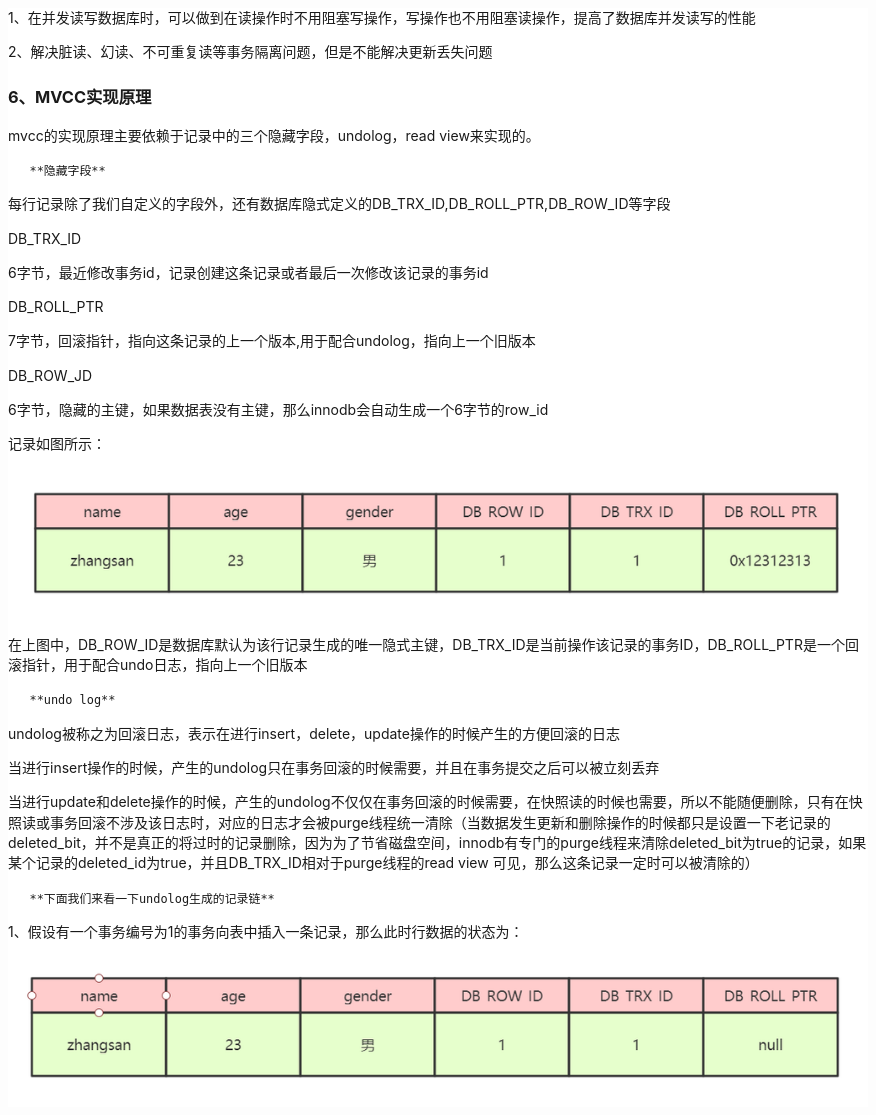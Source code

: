 1、在并发读写数据库时，可以做到在读操作时不用阻塞写操作，写操作也不用阻塞读操作，提高了数据库并发读写的性能

2、解决脏读、幻读、不可重复读等事务隔离问题，但是不能解决更新丢失问题

### 6、MVCC实现原理

mvcc的实现原理主要依赖于记录中的三个隐藏字段，undolog，read view来实现的。

       **隐藏字段**

每行记录除了我们自定义的字段外，还有数据库隐式定义的DB_TRX_ID,DB_ROLL_PTR,DB_ROW_ID等字段

DB_TRX_ID

6字节，最近修改事务id，记录创建这条记录或者最后一次修改该记录的事务id

DB_ROLL_PTR

7字节，回滚指针，指向这条记录的上一个版本,用于配合undolog，指向上一个旧版本

DB_ROW_JD

6字节，隐藏的主键，如果数据表没有主键，那么innodb会自动生成一个6字节的row_id

记录如图所示：

![](./assets/c19d2e48ad4611575d90b1f5cea47b26_MD5.png)

在上图中，DB_ROW_ID是数据库默认为该行记录生成的唯一隐式主键，DB_TRX_ID是当前操作该记录的事务ID，DB_ROLL_PTR是一个回滚指针，用于配合undo日志，指向上一个旧版本

       **undo log**

undolog被称之为回滚日志，表示在进行insert，delete，update操作的时候产生的方便回滚的日志

当进行insert操作的时候，产生的undolog只在事务回滚的时候需要，并且在事务提交之后可以被立刻丢弃

当进行update和delete操作的时候，产生的undolog不仅仅在事务回滚的时候需要，在快照读的时候也需要，所以不能随便删除，只有在快照读或事务回滚不涉及该日志时，对应的日志才会被purge线程统一清除（当数据发生更新和删除操作的时候都只是设置一下老记录的deleted_bit，并不是真正的将过时的记录删除，因为为了节省磁盘空间，innodb有专门的purge线程来清除deleted_bit为true的记录，如果某个记录的deleted_id为true，并且DB_TRX_ID相对于purge线程的read
view 可见，那么这条记录一定时可以被清除的）

       **下面我们来看一下undolog生成的记录链**

1、假设有一个事务编号为1的事务向表中插入一条记录，那么此时行数据的状态为：

![](./assets/6a39c1a242f79a781f40ced3c48dded5_MD5.png)
